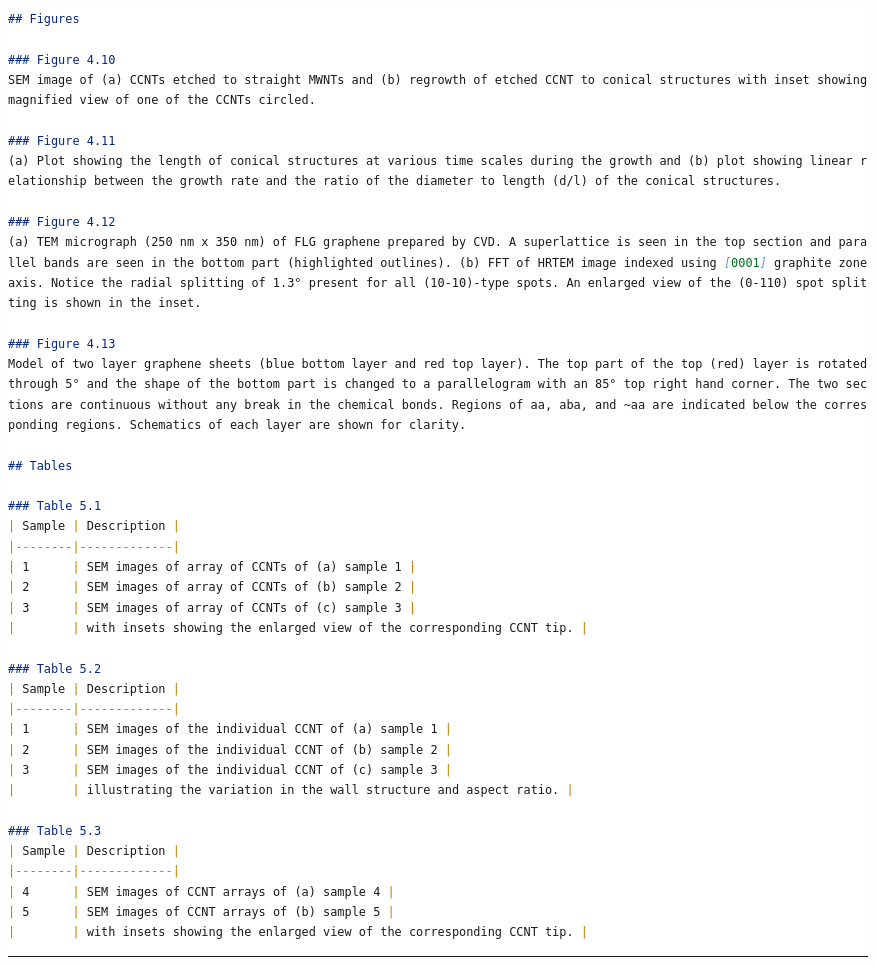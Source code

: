 ```markdown
## Figures

### Figure 4.10
SEM image of (a) CCNTs etched to straight MWNTs and (b) regrowth of etched CCNT to conical structures with inset showing magnified view of one of the CCNTs circled.

### Figure 4.11
(a) Plot showing the length of conical structures at various time scales during the growth and (b) plot showing linear relationship between the growth rate and the ratio of the diameter to length (d/l) of the conical structures.

### Figure 4.12
(a) TEM micrograph (250 nm x 350 nm) of FLG graphene prepared by CVD. A superlattice is seen in the top section and parallel bands are seen in the bottom part (highlighted outlines). (b) FFT of HRTEM image indexed using [0001] graphite zone axis. Notice the radial splitting of 1.3° present for all (10-10)-type spots. An enlarged view of the (0-110) spot splitting is shown in the inset.

### Figure 4.13
Model of two layer graphene sheets (blue bottom layer and red top layer). The top part of the top (red) layer is rotated through 5° and the shape of the bottom part is changed to a parallelogram with an 85° top right hand corner. The two sections are continuous without any break in the chemical bonds. Regions of aa, aba, and ~aa are indicated below the corresponding regions. Schematics of each layer are shown for clarity.

## Tables

### Table 5.1
| Sample | Description |
|--------|-------------|
| 1      | SEM images of array of CCNTs of (a) sample 1 |
| 2      | SEM images of array of CCNTs of (b) sample 2 |
| 3      | SEM images of array of CCNTs of (c) sample 3 |
|        | with insets showing the enlarged view of the corresponding CCNT tip. |

### Table 5.2
| Sample | Description |
|--------|-------------|
| 1      | SEM images of the individual CCNT of (a) sample 1 |
| 2      | SEM images of the individual CCNT of (b) sample 2 |
| 3      | SEM images of the individual CCNT of (c) sample 3 |
|        | illustrating the variation in the wall structure and aspect ratio. |

### Table 5.3
| Sample | Description |
|--------|-------------|
| 4      | SEM images of CCNT arrays of (a) sample 4 |
| 5      | SEM images of CCNT arrays of (b) sample 5 |
|        | with insets showing the enlarged view of the corresponding CCNT tip. |
```

---
